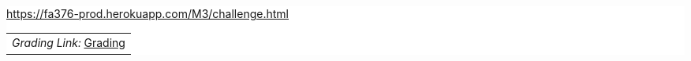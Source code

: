 <tr><td> <a rel="noreferrer noopener" target="_blank" href="https://fa376-prod.herokuapp.com/M3/challenge.html">https://fa376-prod.herokuapp.com/M3/challenge.html</a> </td></tr>
</table></td></tr>
<table><tr><td><em>Grading Link: </em><a rel="noreferrer noopener" href="https://learn.ethereallab.app/homework/IT202-450-M22/it202-javascript-and-css-challenge/grade/fa376" target="_blank">Grading</a></td></tr></table>